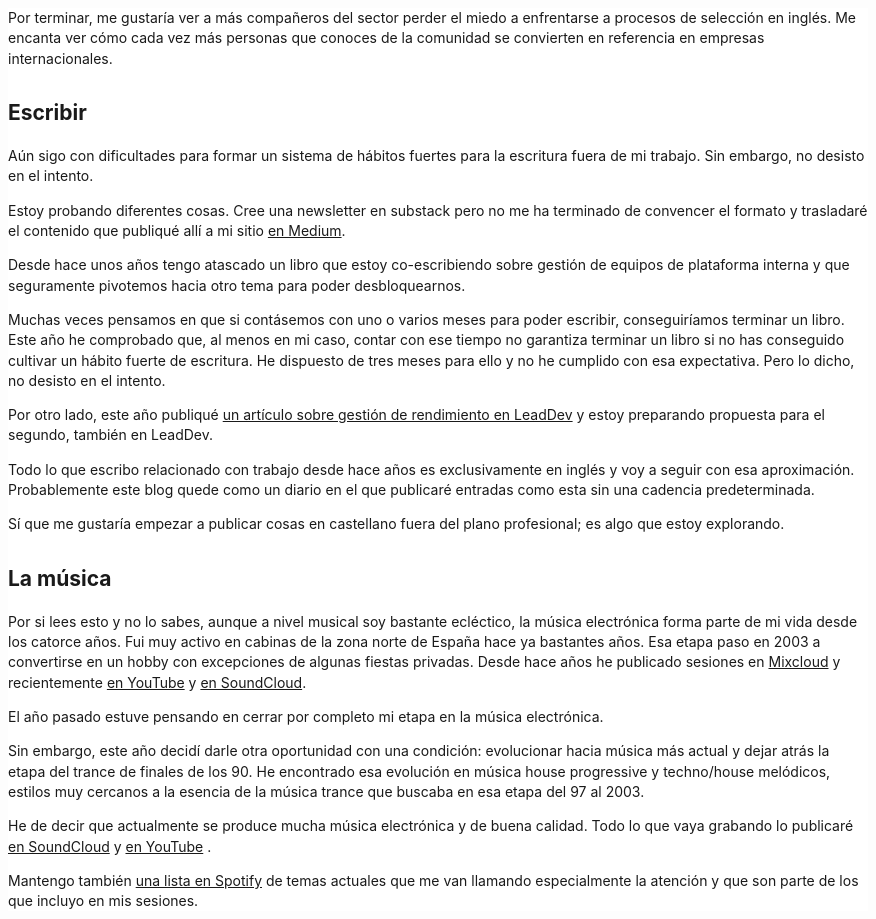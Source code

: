 Por terminar, me gustaría ver a más compañeros del sector perder el miedo a enfrentarse a procesos de selección en inglés. Me encanta ver cómo cada vez más personas que conoces de la comunidad se convierten en referencia en empresas internacionales. 

## Escribir

Aún sigo con dificultades para formar un sistema de hábitos fuertes para la escritura fuera de mi trabajo. Sin embargo, no desisto en el intento.

Estoy probando diferentes cosas. Cree una newsletter en substack pero no me ha terminado de convencer el formato y trasladaré el contenido que publiqué allí a mi sitio [en Medium](https://asiermarques.medium.com). 

Desde hace unos años tengo atascado un libro que estoy co-escribiendo sobre gestión de equipos de plataforma interna y que seguramente pivotemos hacia otro tema para poder desbloquearnos.

Muchas veces pensamos en que si contásemos con uno o varios meses para poder escribir, conseguiríamos terminar un libro. Este año he comprobado que, al menos en mi caso, contar con ese tiempo no garantiza terminar un libro si no has conseguido cultivar un hábito fuerte de escritura. He dispuesto de tres meses para ello y no he cumplido con esa expectativa. Pero lo dicho, no desisto en el intento.

Por otro lado, este año publiqué [un artículo sobre gestión de rendimiento en LeadDev](https://leaddev.com/team/performance-management-strategies-practices-and-key-insights) y estoy preparando propuesta para el segundo, también en LeadDev.

Todo lo que escribo relacionado con trabajo desde hace años es exclusivamente en inglés y voy a seguir con esa aproximación. Probablemente este blog quede como un diario en el que publicaré entradas como esta sin una cadencia predeterminada.

Sí que me gustaría empezar a publicar cosas en castellano fuera del plano profesional; es algo que estoy explorando. 

## La música

Por si lees esto y no lo sabes, aunque a nivel musical soy bastante ecléctico, la música electrónica forma parte de mi vida desde los catorce años. Fui muy activo en cabinas de la zona norte de España hace ya bastantes años. Esa etapa paso en 2003 a convertirse en un hobby con excepciones de algunas fiestas privadas. Desde hace años he publicado sesiones en [Mixcloud](https://mixcloud.com/asiermarques) y recientemente [en YouTube](https://www.youtube.com/@asiermarquesdj) y [en SoundCloud](https://soundcloud.com/asiermarques).

El año pasado estuve pensando en cerrar por completo mi etapa en la música electrónica. 

Sin embargo, este año decidí darle otra oportunidad con una condición: evolucionar hacia música más actual y dejar atrás la etapa del trance de finales de los 90. He encontrado esa evolución en música house progressive y techno/house melódicos, estilos muy cercanos a la esencia de la música trance que buscaba en esa etapa del 97 al 2003. 

He de decir que actualmente se produce mucha música electrónica y de buena calidad. Todo lo que vaya grabando lo publicaré [en SoundCloud](https://soundcloud.com/asiermarques) y [en YouTube](https://www.youtube.com/@asiermarquesdj) .

Mantengo también [una lista en Spotify](https://open.spotify.com/playlist/5pql0ov601KrjXCo8Li0ss?si=f0d43bc77b174f89) de temas actuales que me van llamando especialmente la atención y que son parte de los que incluyo en mis sesiones.
